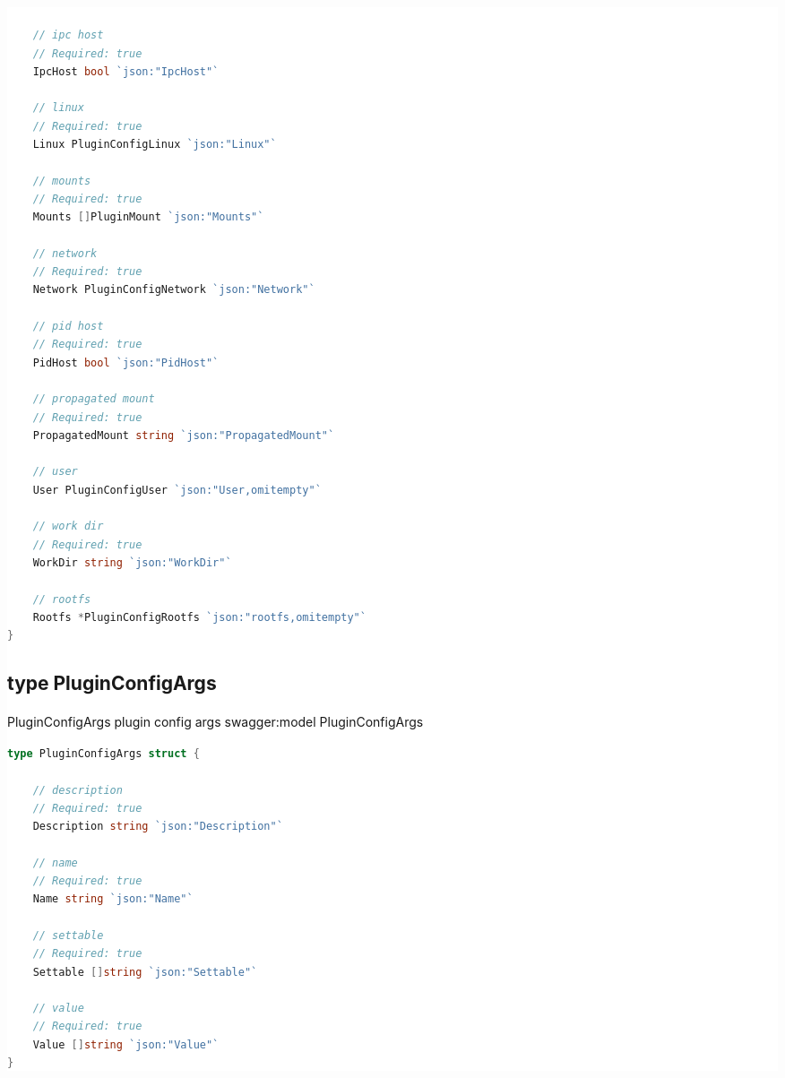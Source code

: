 ```go

    // ipc host
    // Required: true
    IpcHost bool `json:"IpcHost"`

    // linux
    // Required: true
    Linux PluginConfigLinux `json:"Linux"`

    // mounts
    // Required: true
    Mounts []PluginMount `json:"Mounts"`

    // network
    // Required: true
    Network PluginConfigNetwork `json:"Network"`

    // pid host
    // Required: true
    PidHost bool `json:"PidHost"`

    // propagated mount
    // Required: true
    PropagatedMount string `json:"PropagatedMount"`

    // user
    User PluginConfigUser `json:"User,omitempty"`

    // work dir
    // Required: true
    WorkDir string `json:"WorkDir"`

    // rootfs
    Rootfs *PluginConfigRootfs `json:"rootfs,omitempty"`
}
```

## type PluginConfigArgs

PluginConfigArgs plugin config args swagger:model PluginConfigArgs

```go
type PluginConfigArgs struct {

    // description
    // Required: true
    Description string `json:"Description"`

    // name
    // Required: true
    Name string `json:"Name"`

    // settable
    // Required: true
    Settable []string `json:"Settable"`

    // value
    // Required: true
    Value []string `json:"Value"`
}
```
